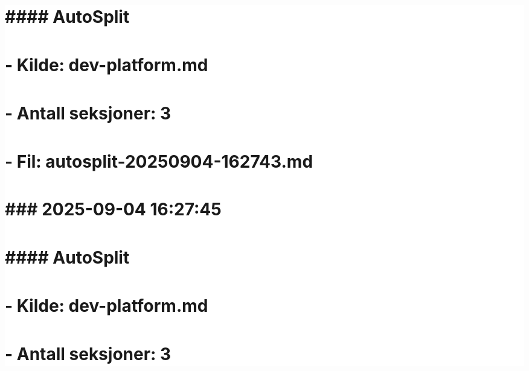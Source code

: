 
# \#### AutoSplit




# \- Kilde: dev-platform.md




# \- Antall seksjoner: 3




# \- Fil: autosplit-20250904-162743.md




# 




# 




# 




# 




# \### 2025-09-04 16:27:45




# \#### AutoSplit




# \- Kilde: dev-platform.md




# \- Antall seksjoner: 3

